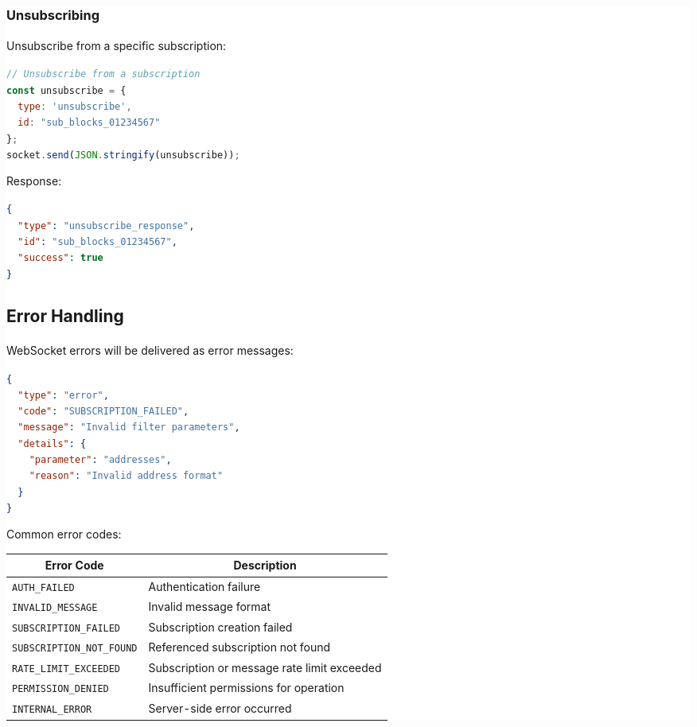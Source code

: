 ### Unsubscribing

Unsubscribe from a specific subscription:

```javascript
// Unsubscribe from a subscription
const unsubscribe = {
  type: 'unsubscribe',
  id: "sub_blocks_01234567"
};
socket.send(JSON.stringify(unsubscribe));
```

Response:

```json
{
  "type": "unsubscribe_response",
  "id": "sub_blocks_01234567",
  "success": true
}
```

## Error Handling

WebSocket errors will be delivered as error messages:

```json
{
  "type": "error",
  "code": "SUBSCRIPTION_FAILED",
  "message": "Invalid filter parameters",
  "details": {
    "parameter": "addresses",
    "reason": "Invalid address format"
  }
}
```

Common error codes:

| Error Code | Description |
|------------|-------------|
| `AUTH_FAILED` | Authentication failure |
| `INVALID_MESSAGE` | Invalid message format |
| `SUBSCRIPTION_FAILED` | Subscription creation failed |
| `SUBSCRIPTION_NOT_FOUND` | Referenced subscription not found |
| `RATE_LIMIT_EXCEEDED` | Subscription or message rate limit exceeded |
| `PERMISSION_DENIED` | Insufficient permissions for operation |
| `INTERNAL_ERROR` | Server-side error occurred |
